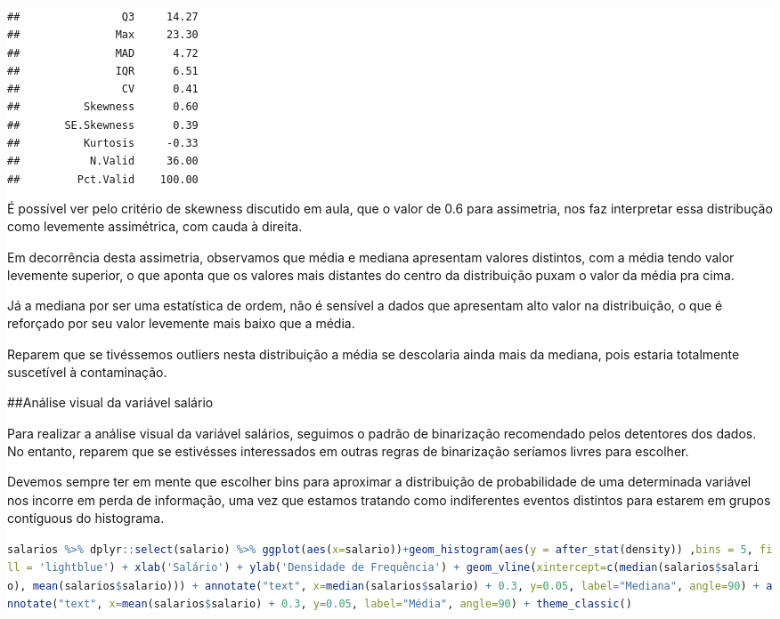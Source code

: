     ##                Q3     14.27
    ##               Max     23.30
    ##               MAD      4.72
    ##               IQR      6.51
    ##                CV      0.41
    ##          Skewness      0.60
    ##       SE.Skewness      0.39
    ##          Kurtosis     -0.33
    ##           N.Valid     36.00
    ##         Pct.Valid    100.00

É possível ver pelo critério de skewness discutido em aula, que o valor
de 0.6 para assimetria, nos faz interpretar essa distribução como
levemente assimétrica, com cauda à direita.

Em decorrência desta assimetria, observamos que média e mediana
apresentam valores distintos, com a média tendo valor levemente
superior, o que aponta que os valores mais distantes do centro da
distribuição puxam o valor da média pra cima.

Já a mediana por ser uma estatística de ordem, não é sensível a dados
que apresentam alto valor na distribuição, o que é reforçado por seu
valor levemente mais baixo que a média.

Reparem que se tivéssemos outliers nesta distribuição a média se
descolaria ainda mais da mediana, pois estaria totalmente suscetível à
contaminação.

\##Análise visual da variável salário

Para realizar a análise visual da variável salários, seguimos o padrão
de binarização recomendado pelos detentores dos dados. No entanto,
reparem que se estivésses interessados em outras regras de binarização
seríamos livres para escolher.

Devemos sempre ter em mente que escolher bins para aproximar a
distribuição de probabilidade de uma determinada variável nos incorre em
perda de informação, uma vez que estamos tratando como indiferentes
eventos distintos para estarem em grupos contíguous do histograma.

``` r
salarios %>% dplyr::select(salario) %>% ggplot(aes(x=salario))+geom_histogram(aes(y = after_stat(density)) ,bins = 5, fill = 'lightblue') + xlab('Salário') + ylab('Densidade de Frequência') + geom_vline(xintercept=c(median(salarios$salario), mean(salarios$salario))) + annotate("text", x=median(salarios$salario) + 0.3, y=0.05, label="Mediana", angle=90) + annotate("text", x=mean(salarios$salario) + 0.3, y=0.05, label="Média", angle=90) + theme_classic()
```
